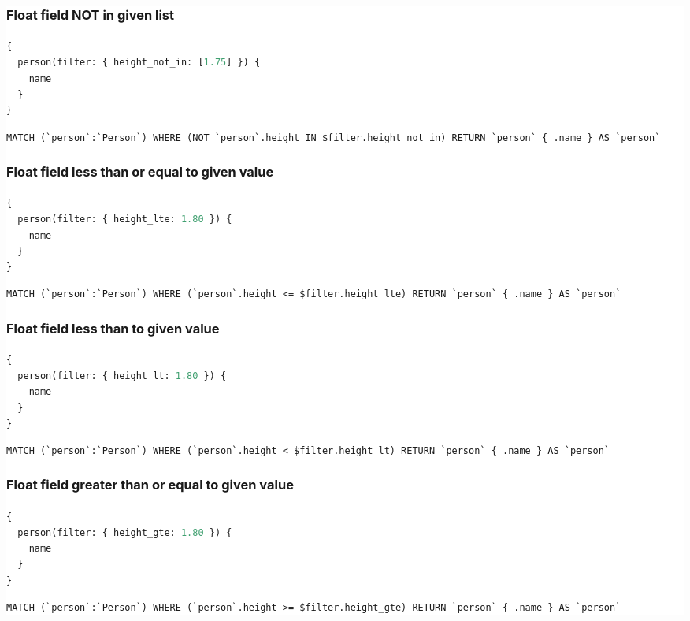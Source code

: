 ### Float field NOT in given list

```graphql
{
  person(filter: { height_not_in: [1.75] }) {
    name
  }
}
```

```cypher
MATCH (`person`:`Person`) WHERE (NOT `person`.height IN $filter.height_not_in) RETURN `person` { .name } AS `person`
```

### Float field less than or equal to given value

```graphql
{
  person(filter: { height_lte: 1.80 }) {
    name
  }
}
```

```cypher
MATCH (`person`:`Person`) WHERE (`person`.height <= $filter.height_lte) RETURN `person` { .name } AS `person`
```

### Float field less than to given value

```graphql
{
  person(filter: { height_lt: 1.80 }) {
    name
  }
}
```

```cypher
MATCH (`person`:`Person`) WHERE (`person`.height < $filter.height_lt) RETURN `person` { .name } AS `person`
```

### Float field greater than or equal to given value

```graphql
{
  person(filter: { height_gte: 1.80 }) {
    name
  }
}
```

```cypher
MATCH (`person`:`Person`) WHERE (`person`.height >= $filter.height_gte) RETURN `person` { .name } AS `person`
```
